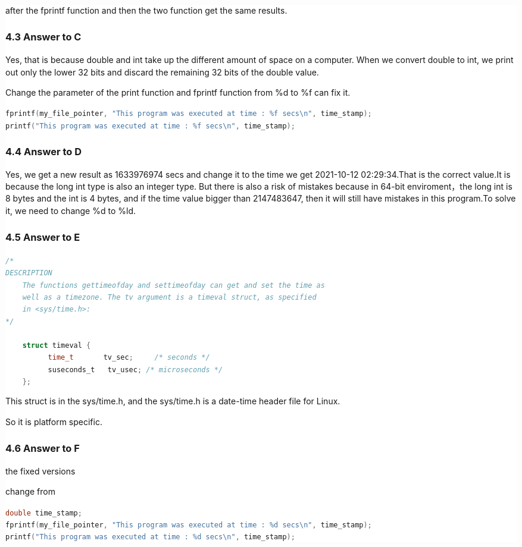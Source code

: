 after the fprintf function and then the two function get the same results.

### 4.3 Answer to C

Yes, that is because double and int take up the different amount of space on a computer. When we convert double to int, we print out only the lower 32 bits and discard the remaining 32 bits of the double value.

Change the parameter of the print function and fprintf function from %d to %f can fix it.

```c
fprintf(my_file_pointer, "This program was executed at time : %f secs\n", time_stamp);
printf("This program was executed at time : %f secs\n", time_stamp);
```



### 4.4 Answer to D

Yes, we get a new result as 1633976974 secs and change it to the time we get 2021-10-12 02:29:34.That is the correct value.It is because the long int type is also an integer type. But there is also a risk of mistakes because in 64-bit enviroment，the long int is 8 bytes and the int is 4 bytes, and if the time value bigger than 2147483647, then it will still have mistakes in this program.To solve it, we need to change %d to %ld.

### 4.5 Answer to E

```c
/*
DESCRIPTION
    The functions gettimeofday and settimeofday can get and set the time as
    well as a timezone. The tv argument is a timeval struct, as specified
    in <sys/time.h>:
*/

    struct timeval {
          time_t       tv_sec;     /* seconds */
          suseconds_t   tv_usec; /* microseconds */
    };
```

This struct is in the sys/time.h, and the  sys/time.h is a date-time header file for Linux. 

So it is platform specific.

### 4.6 Answer to F

the fixed versions

change from

```c
double time_stamp;
fprintf(my_file_pointer, "This program was executed at time : %d secs\n", time_stamp);
printf("This program was executed at time : %d secs\n", time_stamp);
```
